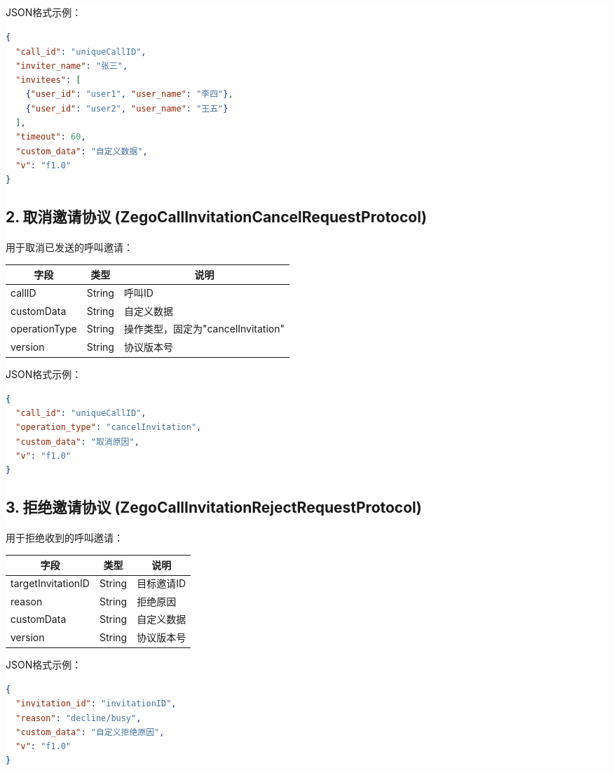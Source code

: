 JSON格式示例：
```json
{
  "call_id": "uniqueCallID",
  "inviter_name": "张三",
  "invitees": [
    {"user_id": "user1", "user_name": "李四"},
    {"user_id": "user2", "user_name": "王五"}
  ],
  "timeout": 60,
  "custom_data": "自定义数据",
  "v": "f1.0"
}
```

## 2. 取消邀请协议 (ZegoCallInvitationCancelRequestProtocol)

用于取消已发送的呼叫邀请：

| 字段 | 类型 | 说明 |
|-----|-----|-----|
| callID | String | 呼叫ID |
| customData | String | 自定义数据 |
| operationType | String | 操作类型，固定为"cancelInvitation" |
| version | String | 协议版本号 |

JSON格式示例：
```json
{
  "call_id": "uniqueCallID",
  "operation_type": "cancelInvitation",
  "custom_data": "取消原因",
  "v": "f1.0"
}
```

## 3. 拒绝邀请协议 (ZegoCallInvitationRejectRequestProtocol)

用于拒绝收到的呼叫邀请：

| 字段 | 类型 | 说明 |
|-----|-----|-----|
| targetInvitationID | String | 目标邀请ID |
| reason | String | 拒绝原因 |
| customData | String | 自定义数据 |
| version | String | 协议版本号 |

JSON格式示例：
```json
{
  "invitation_id": "invitationID",
  "reason": "decline/busy",
  "custom_data": "自定义拒绝原因",
  "v": "f1.0"
}
```
